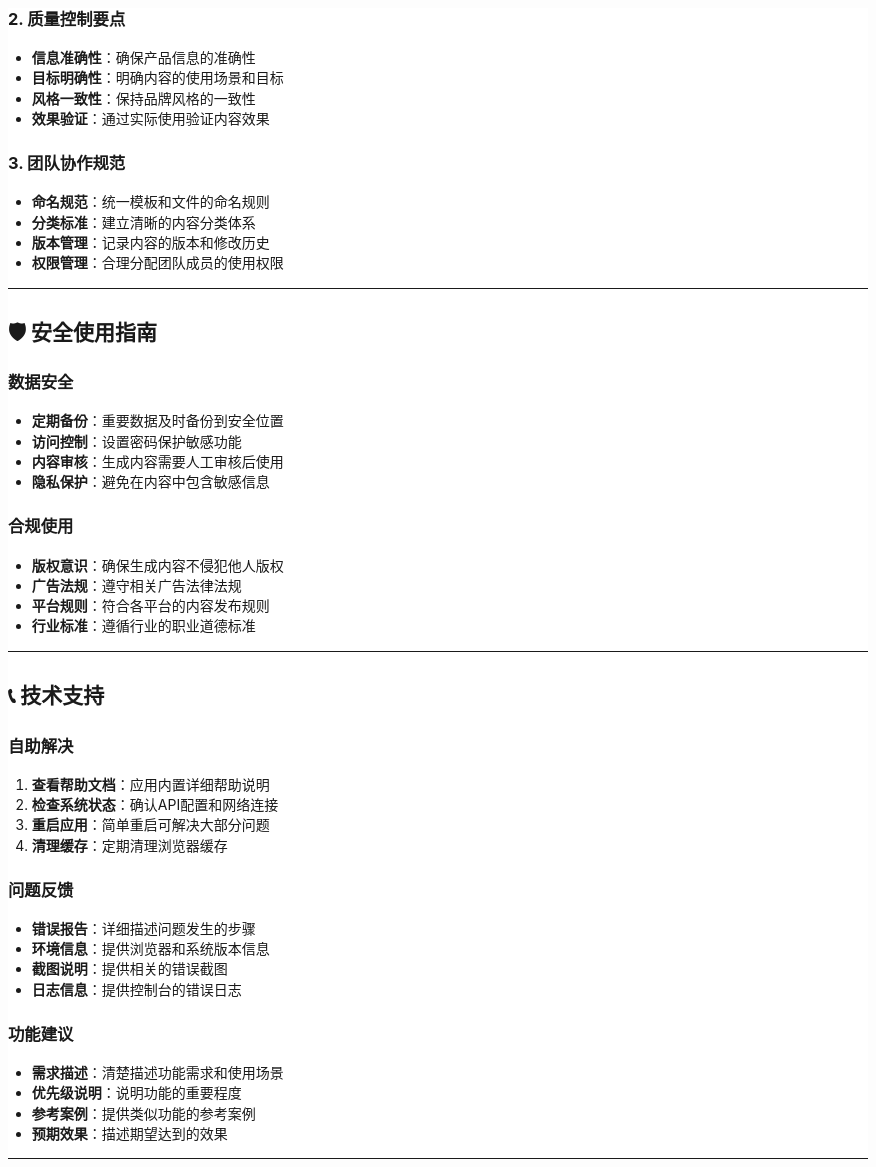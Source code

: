 ### 2. 质量控制要点
- **信息准确性**：确保产品信息的准确性
- **目标明确性**：明确内容的使用场景和目标
- **风格一致性**：保持品牌风格的一致性
- **效果验证**：通过实际使用验证内容效果

### 3. 团队协作规范
- **命名规范**：统一模板和文件的命名规则
- **分类标准**：建立清晰的内容分类体系
- **版本管理**：记录内容的版本和修改历史
- **权限管理**：合理分配团队成员的使用权限

---

## 🛡️ 安全使用指南

### 数据安全
- **定期备份**：重要数据及时备份到安全位置
- **访问控制**：设置密码保护敏感功能
- **内容审核**：生成内容需要人工审核后使用
- **隐私保护**：避免在内容中包含敏感信息

### 合规使用
- **版权意识**：确保生成内容不侵犯他人版权
- **广告法规**：遵守相关广告法律法规
- **平台规则**：符合各平台的内容发布规则
- **行业标准**：遵循行业的职业道德标准

---

## 📞 技术支持

### 自助解决
1. **查看帮助文档**：应用内置详细帮助说明
2. **检查系统状态**：确认API配置和网络连接
3. **重启应用**：简单重启可解决大部分问题
4. **清理缓存**：定期清理浏览器缓存

### 问题反馈
- **错误报告**：详细描述问题发生的步骤
- **环境信息**：提供浏览器和系统版本信息
- **截图说明**：提供相关的错误截图
- **日志信息**：提供控制台的错误日志

### 功能建议
- **需求描述**：清楚描述功能需求和使用场景
- **优先级说明**：说明功能的重要程度
- **参考案例**：提供类似功能的参考案例
- **预期效果**：描述期望达到的效果

---